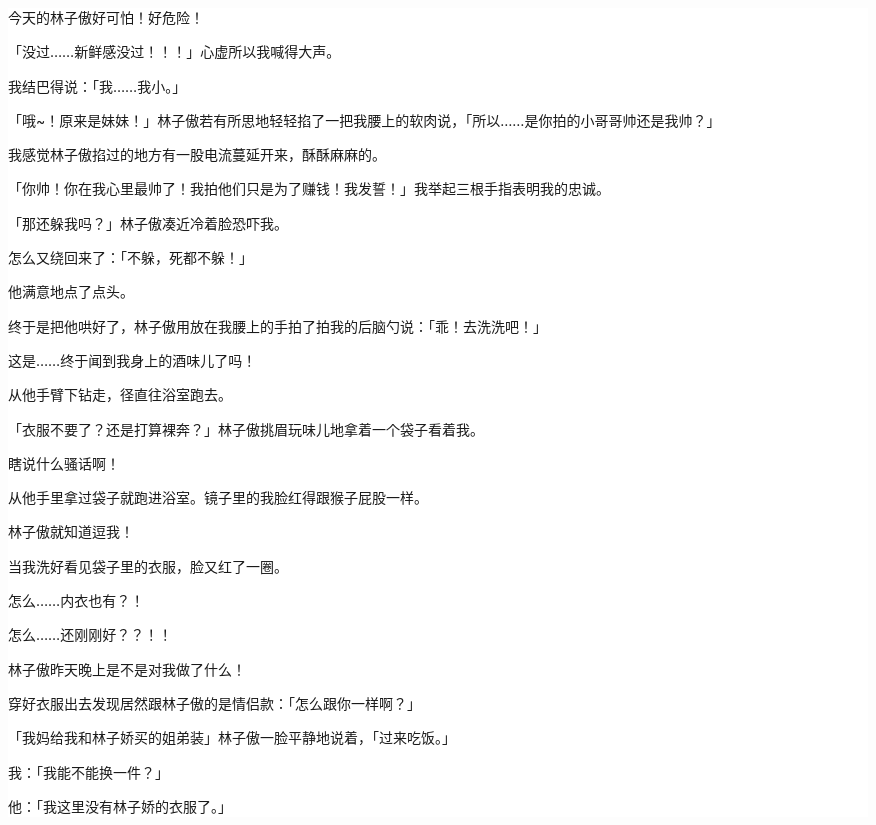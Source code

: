 
今天的林子傲好可怕！好危险！


「没过……新鲜感没过！！！」心虚所以我喊得大声。


我结巴得说：「我……我小。」


「哦~！原来是妹妹！」林子傲若有所思地轻轻掐了一把我腰上的软肉说，「所以……是你拍的小哥哥帅还是我帅？」


我感觉林子傲掐过的地方有一股电流蔓延开来，酥酥麻麻的。


「你帅！你在我心里最帅了！我拍他们只是为了赚钱！我发誓！」我举起三根手指表明我的忠诚。


「那还躲我吗？」林子傲凑近冷着脸恐吓我。


怎么又绕回来了：「不躲，死都不躲！」


他满意地点了点头。


终于是把他哄好了，林子傲用放在我腰上的手拍了拍我的后脑勺说：「乖！去洗洗吧！」


这是……终于闻到我身上的酒味儿了吗！


从他手臂下钻走，径直往浴室跑去。


「衣服不要了？还是打算裸奔？」林子傲挑眉玩味儿地拿着一个袋子看着我。


瞎说什么骚话啊！


从他手里拿过袋子就跑进浴室。镜子里的我脸红得跟猴子屁股一样。


林子傲就知道逗我！


当我洗好看见袋子里的衣服，脸又红了一圈。


怎么……内衣也有？！


怎么……还刚刚好？？！！


林子傲昨天晚上是不是对我做了什么！


穿好衣服出去发现居然跟林子傲的是情侣款：「怎么跟你一样啊？」


「我妈给我和林子娇买的姐弟装」林子傲一脸平静地说着，「过来吃饭。」


我：「我能不能换一件？」


他：「我这里没有林子娇的衣服了。」


